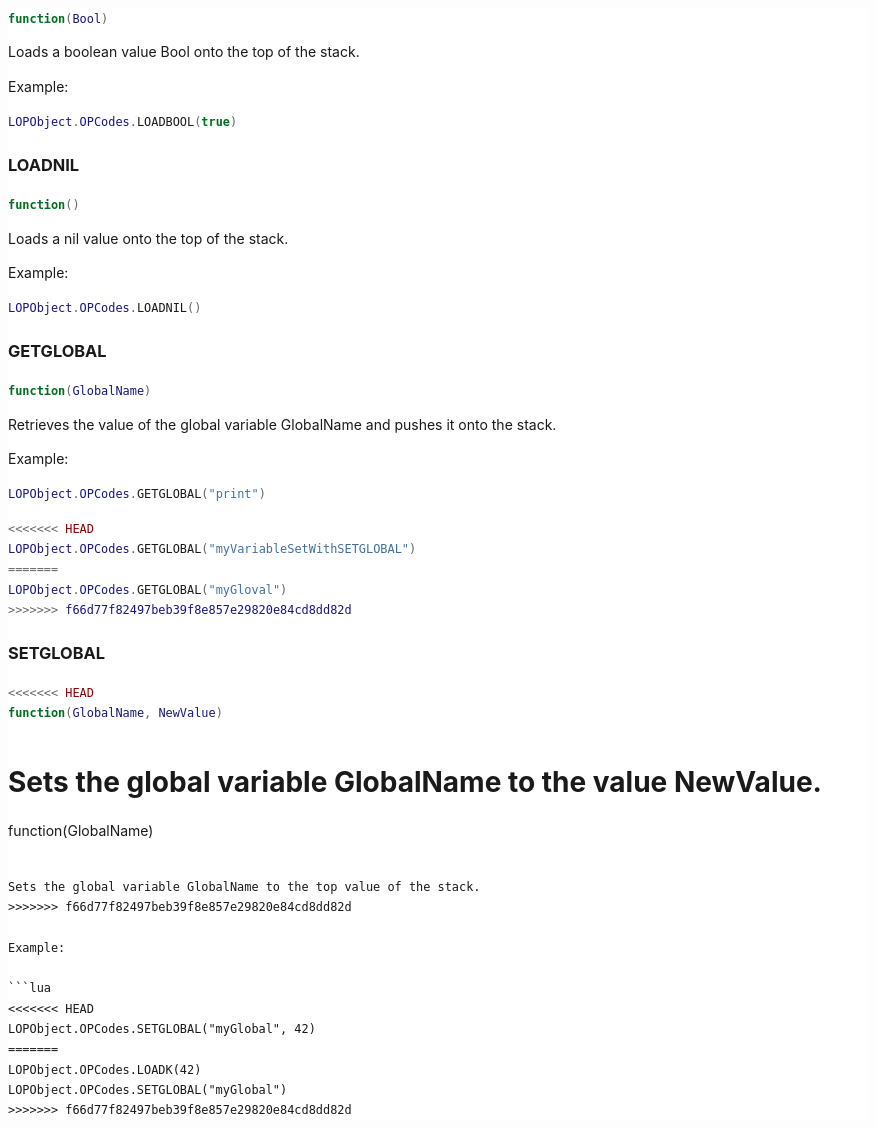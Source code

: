 ```lua
function(Bool)
```

Loads a boolean value Bool onto the top of the stack.

Example:

```lua
LOPObject.OPCodes.LOADBOOL(true)
```

### LOADNIL

```lua
function()
```

Loads a nil value onto the top of the stack.

Example:

```lua
LOPObject.OPCodes.LOADNIL()
```

### GETGLOBAL

```lua
function(GlobalName)
```

Retrieves the value of the global variable GlobalName and pushes it onto the stack.

Example:

```lua
LOPObject.OPCodes.GETGLOBAL("print")
```

```lua
<<<<<<< HEAD
LOPObject.OPCodes.GETGLOBAL("myVariableSetWithSETGLOBAL")
=======
LOPObject.OPCodes.GETGLOBAL("myGloval")
>>>>>>> f66d77f82497beb39f8e857e29820e84cd8dd82d
```

### SETGLOBAL

```lua
<<<<<<< HEAD
function(GlobalName, NewValue)
```

Sets the global variable GlobalName to the value NewValue.
=======
function(GlobalName)
```

Sets the global variable GlobalName to the top value of the stack.
>>>>>>> f66d77f82497beb39f8e857e29820e84cd8dd82d

Example:

```lua
<<<<<<< HEAD
LOPObject.OPCodes.SETGLOBAL("myGlobal", 42)
=======
LOPObject.OPCodes.LOADK(42)
LOPObject.OPCodes.SETGLOBAL("myGlobal")
>>>>>>> f66d77f82497beb39f8e857e29820e84cd8dd82d
```
